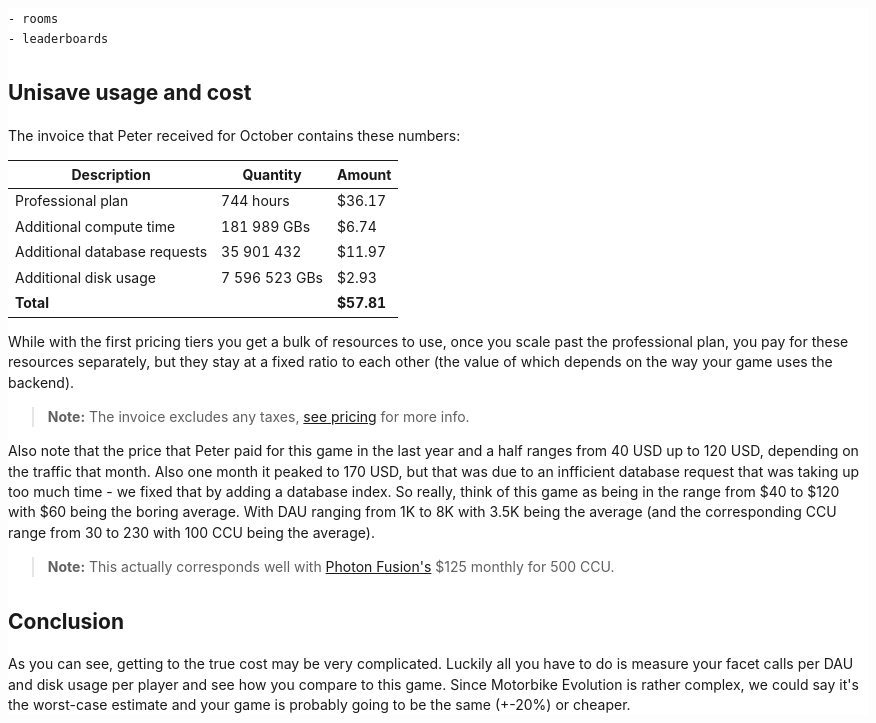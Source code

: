 ```
- rooms
- leaderboards
```


## Unisave usage and cost

The invoice that Peter received for October contains these numbers:

| Description | Quantity | Amount |
| ----------- | -------- | ------ |
| Professional plan | 744 hours | $36.17 |
| Additional compute time | 181 989 GBs | $6.74 |
| Additional database requests | 35 901 432 | $11.97 |
| Additional disk usage | 7 596 523 GBs | $2.93 |
| **Total** | | **$57.81** |

While with the first pricing tiers you get a bulk of resources to use, once you scale past the professional plan, you pay for these resources separately, but they stay at a fixed ratio to each other (the value of which depends on the way your game uses the backend).

> **Note:** The invoice excludes any taxes, [see pricing](https://unisave.cloud/pricing#taxes) for more info.

Also note that the price that Peter paid for this game in the last year and a half ranges from 40 USD up to 120 USD, depending on the traffic that month. Also one month it peaked to 170 USD, but that was due to an infficient database request that was taking up too much time - we fixed that by adding a database index. So really, think of this game as being in the range from $40 to $120 with $60 being the boring average. With DAU ranging from 1K to 8K with 3.5K being the average (and the corresponding CCU range from 30 to 230 with 100 CCU being the average).

> **Note:** This actually corresponds well with [Photon Fusion's](https://www.photonengine.com/fusion/pricing) $125 monthly for 500 CCU.


## Conclusion

As you can see, getting to the true cost may be very complicated. Luckily all you have to do is measure your facet calls per DAU and disk usage per player and see how you compare to this game. Since Motorbike Evolution is rather complex, we could say it's the worst-case estimate and your game is probably going to be the same (+-20%) or cheaper.
